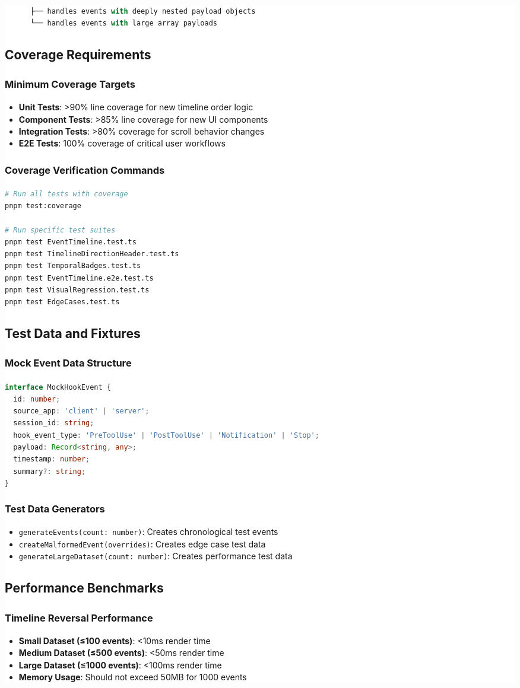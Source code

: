 ```typescript
      ├── handles events with deeply nested payload objects
      └── handles events with large array payloads
```

## Coverage Requirements

### Minimum Coverage Targets
- **Unit Tests**: >90% line coverage for new timeline order logic
- **Component Tests**: >85% line coverage for new UI components
- **Integration Tests**: >80% coverage for scroll behavior changes
- **E2E Tests**: 100% coverage of critical user workflows

### Coverage Verification Commands
```bash
# Run all tests with coverage
pnpm test:coverage

# Run specific test suites
pnpm test EventTimeline.test.ts
pnpm test TimelineDirectionHeader.test.ts
pnpm test TemporalBadges.test.ts
pnpm test EventTimeline.e2e.test.ts
pnpm test VisualRegression.test.ts
pnpm test EdgeCases.test.ts
```

## Test Data and Fixtures

### Mock Event Data Structure
```typescript
interface MockHookEvent {
  id: number;
  source_app: 'client' | 'server';
  session_id: string;
  hook_event_type: 'PreToolUse' | 'PostToolUse' | 'Notification' | 'Stop';
  payload: Record<string, any>;
  timestamp: number;
  summary?: string;
}
```

### Test Data Generators
- `generateEvents(count: number)`: Creates chronological test events
- `createMalformedEvent(overrides)`: Creates edge case test data
- `generateLargeDataset(count: number)`: Creates performance test data

## Performance Benchmarks

### Timeline Reversal Performance
- **Small Dataset (≤100 events)**: <10ms render time
- **Medium Dataset (≤500 events)**: <50ms render time
- **Large Dataset (≤1000 events)**: <100ms render time
- **Memory Usage**: Should not exceed 50MB for 1000 events
